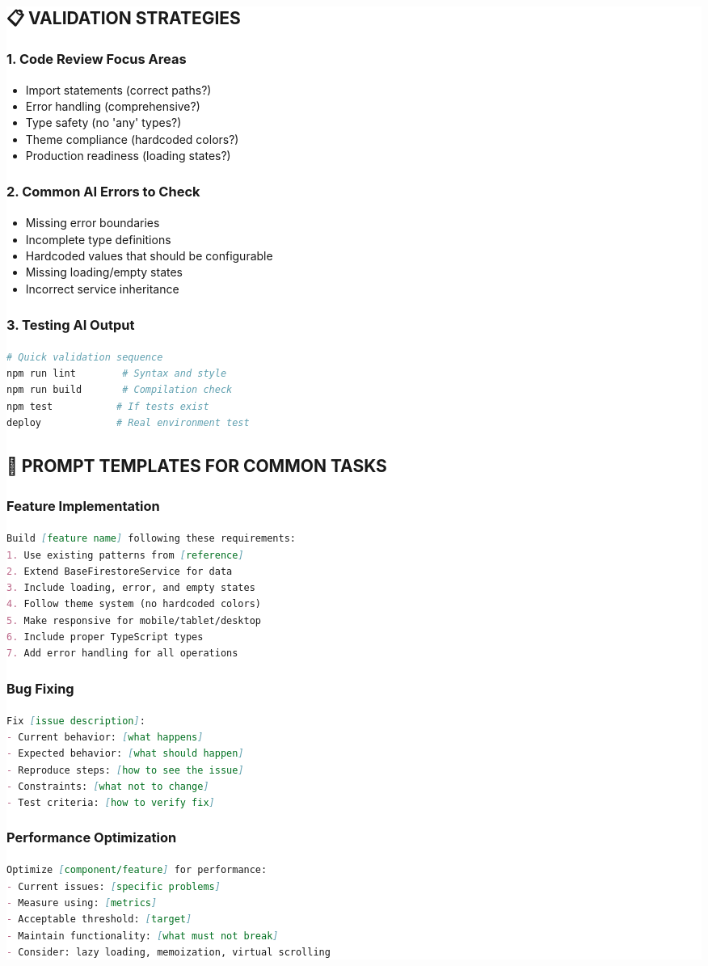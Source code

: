 ## 📋 **VALIDATION STRATEGIES**

### 1. **Code Review Focus Areas**
- Import statements (correct paths?)
- Error handling (comprehensive?)
- Type safety (no 'any' types?)
- Theme compliance (hardcoded colors?)
- Production readiness (loading states?)

### 2. **Common AI Errors to Check**
- Missing error boundaries
- Incomplete type definitions
- Hardcoded values that should be configurable
- Missing loading/empty states
- Incorrect service inheritance

### 3. **Testing AI Output**
```bash
# Quick validation sequence
npm run lint        # Syntax and style
npm run build       # Compilation check
npm test           # If tests exist
deploy             # Real environment test
```

## 🎨 **PROMPT TEMPLATES FOR COMMON TASKS**

### Feature Implementation
```markdown
Build [feature name] following these requirements:
1. Use existing patterns from [reference]
2. Extend BaseFirestoreService for data
3. Include loading, error, and empty states
4. Follow theme system (no hardcoded colors)
5. Make responsive for mobile/tablet/desktop
6. Include proper TypeScript types
7. Add error handling for all operations
```

### Bug Fixing
```markdown
Fix [issue description]:
- Current behavior: [what happens]
- Expected behavior: [what should happen]
- Reproduce steps: [how to see the issue]
- Constraints: [what not to change]
- Test criteria: [how to verify fix]
```

### Performance Optimization
```markdown
Optimize [component/feature] for performance:
- Current issues: [specific problems]
- Measure using: [metrics]
- Acceptable threshold: [target]
- Maintain functionality: [what must not break]
- Consider: lazy loading, memoization, virtual scrolling
```
